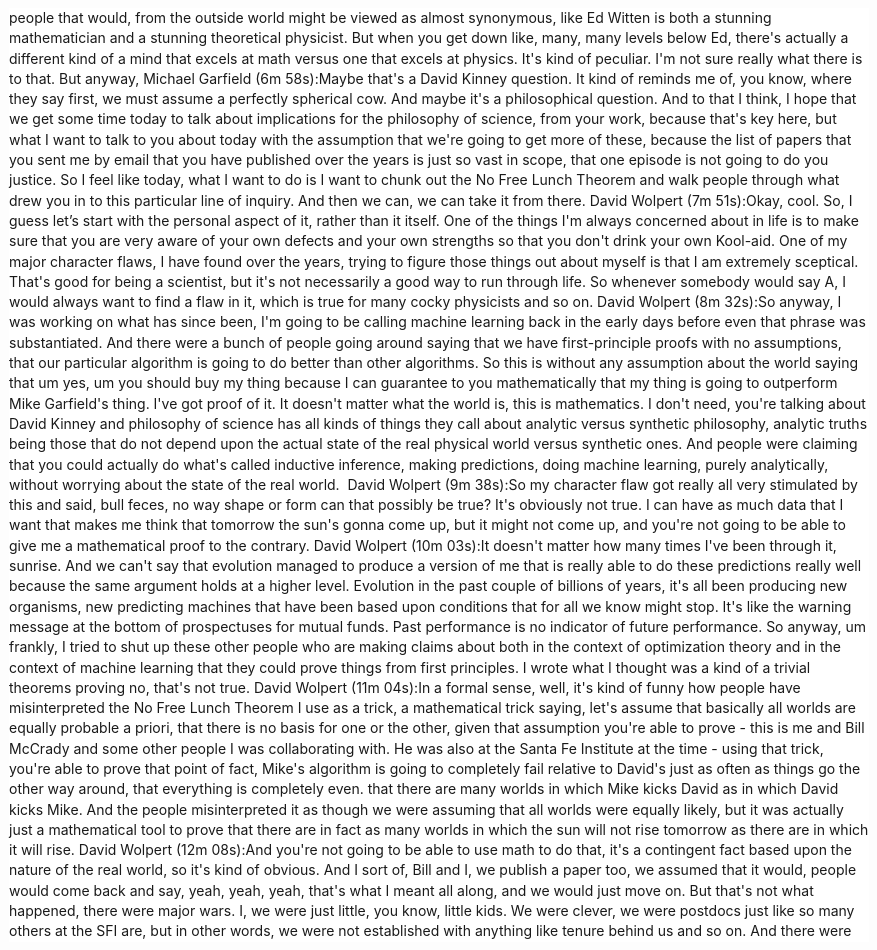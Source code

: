 people that would, from the outside world might be viewed as almost synonymous, like Ed Witten is both a stunning mathematician and a stunning theoretical physicist. But when you get down like, many, many levels below Ed, there's actually a different kind of a mind that excels at math versus one that excels at physics. It's kind of peculiar. I'm not sure really what there is to that. But anyway, Michael Garfield (6m 58s):Maybe that's a David Kinney question. It kind of reminds me of, you know, where they say first, we must assume a perfectly spherical cow. And maybe it's a philosophical question. And to that I think, I hope that we get some time today to talk about implications for the philosophy of science, from your work, because that's key here, but what I want to talk to you about today with the assumption that we're going to get more of these, because the list of papers that you sent me by email that you have published over the years is just so vast in scope, that one episode is not going to do you justice. So I feel like today, what I want to do is I want to chunk out the No Free Lunch Theorem and walk people through what drew you in to this particular line of inquiry. And then we can, we can take it from there. David Wolpert (7m 51s):Okay, cool. So, I guess let’s start with the personal aspect of it, rather than it itself. One of the things I'm always concerned about in life is to make sure that you are very aware of your own defects and your own strengths so that you don't drink your own Kool-aid. One of my major character flaws, I have found over the years, trying to figure those things out about myself is that I am extremely sceptical. That's good for being a scientist, but it's not necessarily a good way to run through life. So whenever somebody would say A, I would always want to find a flaw in it, which is true for many cocky physicists and so on. David Wolpert (8m 32s):So anyway, I was working on what has since been, I'm going to be calling machine learning back in the early days before even that phrase was substantiated. And there were a bunch of people going around saying that we have first-principle proofs with no assumptions, that our particular algorithm is going to do better than other algorithms. So this is without any assumption about the world saying that um yes, um you should buy my thing because I can guarantee to you mathematically that my thing is going to outperform Mike Garfield's thing. I've got proof of it. It doesn't matter what the world is, this is mathematics. I don't need, you're talking about David Kinney and philosophy of science has all kinds of things they call about analytic versus synthetic philosophy, analytic truths being those that do not depend upon the actual state of the real physical world versus synthetic ones. And people were claiming that you could actually do what's called inductive inference, making predictions, doing machine learning, purely analytically, without worrying about the state of the real world.  David Wolpert (9m 38s):So my character flaw got really all very stimulated by this and said, bull feces, no way shape or form can that possibly be true? It's obviously not true. I can have as much data that I want that makes me think that tomorrow the sun's gonna come up, but it might not come up, and you're not going to be able to give me a mathematical proof to the contrary. David Wolpert (10m 03s):It doesn't matter how many times I've been through it, sunrise. And we can't say that evolution managed to produce a version of me that is really able to do these predictions really well because the same argument holds at a higher level. Evolution in the past couple of billions of years, it's all been producing new organisms, new predicting machines that have been based upon conditions that for all we know might stop. It's like the warning message at the bottom of prospectuses for mutual funds. Past performance is no indicator of future performance. So anyway, um frankly, I tried to shut up these other people who are making claims about both in the context of optimization theory and in the context of machine learning that they could prove things from first principles. I wrote what I thought was a kind of a trivial theorems proving no, that's not true. David Wolpert (11m 04s):In a formal sense, well, it's kind of funny how people have misinterpreted the No Free Lunch Theorem I use as a trick, a mathematical trick saying, let's assume that basically all worlds are equally probable a priori, that there is no basis for one or the other, given that assumption you're able to prove - this is me and Bill McCrady and some other people I was collaborating with. He was also at the Santa Fe Institute at the time - using that trick, you're able to prove that point of fact, Mike's algorithm is going to completely fail relative to David's just as often as things go the other way around, that everything is completely even. that there are many worlds in which Mike kicks David as in which David kicks Mike. And the people misinterpreted it as though we were assuming that all worlds were equally likely, but it was actually just a mathematical tool to prove that there are in fact as many worlds in which the sun will not rise tomorrow as there are in which it will rise. David Wolpert (12m 08s):And you're not going to be able to use math to do that, it's a contingent fact based upon the nature of the real world, so it's kind of obvious. And I sort of, Bill and I, we publish a paper too, we assumed that it would, people would come back and say, yeah, yeah, yeah, that's what I meant all along, and we would just move on. But that's not what happened, there were major wars. I, we were just little, you know, little kids. We were clever, we were postdocs just like so many others at the SFI are, but in other words, we were not established with anything like tenure behind us and so on. And there were